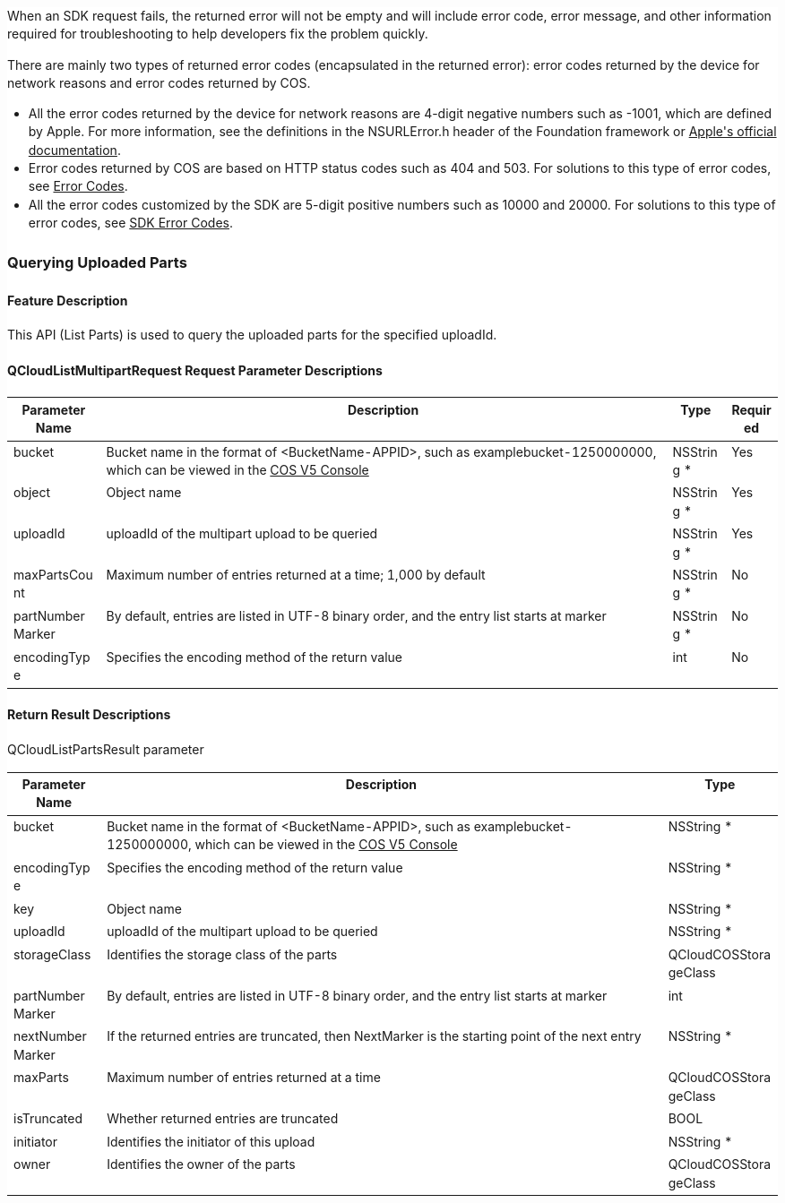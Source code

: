 When an SDK request fails, the returned error will not be empty and will include error code, error message, and other information required for troubleshooting to help developers fix the problem quickly.

There are mainly two types of returned error codes (encapsulated in the returned error): error codes returned by the device for network reasons and error codes returned by COS.

- All the error codes returned by the device for network reasons are 4-digit negative numbers such as -1001, which are defined by Apple. For more information, see the definitions in the NSURLError.h header of the Foundation framework or [Apple's official documentation](https://developer.apple.com/documentation/foundation/1508628-url_loading_system_error_codes).
- Error codes returned by COS are based on HTTP status codes such as 404 and 503. For solutions to this type of error codes, see [Error Codes](https://intl.cloud.tencent.com/document/product/436/7730).
- All the error codes customized by the SDK are 5-digit positive numbers such as 10000 and 20000. For solutions to this type of error codes, see [SDK Error Codes](https://intl.cloud.tencent.com/document/product/436/30610).

### <span id = "LIST_MULIT_UPLOAD">Querying Uploaded Parts</span>

#### Feature Description

This API (List Parts) is used to query the uploaded parts for the specified uploadId.

#### QCloudListMultipartRequest Request Parameter Descriptions

| Parameter Name | Description | Type | Required |
| ---------------- | ------------------------------------------------------------ | ---------- | ---- |
| bucket   | Bucket name in the format of &lt;BucketName-APPID&gt;, such as examplebucket-1250000000, which can be viewed in the [COS V5 Console](https://console.cloud.tencent.com/cos5/bucket) | NSString * | Yes   |
| object      | Object name                                                   | NSString * | Yes   |
| uploadId         | uploadId of the multipart upload to be queried                               | NSString * | Yes   |
| maxPartsCount    | Maximum number of entries returned at a time; 1,000 by default                             | NSString * | No  |
| partNumberMarker | By default, entries are listed in UTF-8 binary order, and the entry list starts at marker | NSString * | No |
| encodingType | Specifies the encoding method of the return value | int | No |

#### Return Result Descriptions

 QCloudListPartsResult parameter

| Parameter Name | Description | Type |
| ---------------- | ------------------------------------------------------------ | -------------------------- |
| bucket   | Bucket name in the format of &lt;BucketName-APPID&gt;, such as examplebucket-1250000000, which can be viewed in the [COS V5 Console](https://console.cloud.tencent.com/cos5/bucket) | NSString * |
| encodingType | Specifies the encoding method of the return value | NSString * |
| key | Object name | NSString * |
| uploadId         | uploadId of the multipart upload to be queried                                | NSString *                 |
| storageClass     | Identifies the storage class of the parts                                   | QCloudCOSStorageClass      |
| partNumberMarker | By default, entries are listed in UTF-8 binary order, and the entry list starts at marker | int |
| nextNumberMarker | If the returned entries are truncated, then NextMarker is the starting point of the next entry | NSString * |
| maxParts         | Maximum number of entries returned at a time                                         | QCloudCOSStorageClass      |
| isTruncated    | Whether returned entries are truncated                                       | BOOL                             |
| initiator        | Identifies the initiator of this upload                                 | NSString *                 |
| owner            | Identifies the owner of the parts                                 | QCloudCOSStorageClass      |